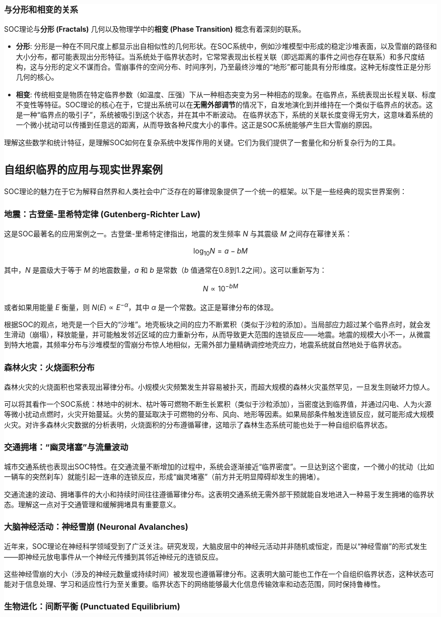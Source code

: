 ### 与分形和相变的关系

SOC理论与**分形 (Fractals)** 几何以及物理学中的**相变 (Phase Transition)** 概念有着深刻的联系。

*   **分形**:
    分形是一种在不同尺度上都显示出自相似性的几何形状。在SOC系统中，例如沙堆模型中形成的稳定沙堆表面，以及雪崩的路径和大小分布，都可能表现出分形特征。当系统处于临界状态时，它常常表现出长程关联（即远距离的事件之间也存在联系）和多尺度结构，这与分形的定义不谋而合。雪崩事件的空间分布、时间序列，乃至最终沙堆的“地形”都可能具有分形维度。这种无标度性正是分形几何的核心。

*   **相变**:
    传统相变是物质在特定临界参数（如温度、压强）下从一种相态突变为另一种相态的现象。在临界点，系统表现出长程关联、标度不变性等特征。SOC理论的核心在于，它提出系统可以在**无需外部调节**的情况下，自发地演化到并维持在一个类似于临界点的状态。这是一种“临界点的吸引子”，系统被吸引到这个状态，并在其中不断波动。
    在临界状态下，系统的关联长度变得无穷大，这意味着系统的一个微小扰动可以传播到任意远的距离，从而导致各种尺度大小的事件。这正是SOC系统能够产生巨大雪崩的原因。

理解这些数学和统计特征，是理解SOC如何在复杂系统中发挥作用的关键。它们为我们提供了一套量化和分析复杂行为的工具。

## 自组织临界的应用与现实世界案例

SOC理论的魅力在于它为解释自然界和人类社会中广泛存在的幂律现象提供了一个统一的框架。以下是一些经典的现实世界案例：

### 地震：古登堡-里希特定律 (Gutenberg-Richter Law)

这是SOC最著名的应用案例之一。古登堡-里希特定律指出，地震的发生频率 $N$ 与其震级 $M$ 之间存在幂律关系：

$$ \log_{10} N = a - bM $$

其中，$N$ 是震级大于等于 $M$ 的地震数量，$a$ 和 $b$ 是常数（$b$ 值通常在0.8到1.2之间）。这可以重新写为：

$$ N \propto 10^{-bM} $$

或者如果用能量 $E$ 衡量，则 $N(E) \propto E^{-\alpha}$，其中 $\alpha$ 是一个常数。这正是幂律分布的体现。

根据SOC的观点，地壳是一个巨大的“沙堆”。地壳板块之间的应力不断累积（类似于沙粒的添加）。当局部应力超过某个临界点时，就会发生滑动（崩塌），释放能量，并可能触发邻近区域的应力重新分布，从而导致更大范围的连锁反应——地震。地震的规模大小不一，从微震到特大地震，其频率分布与沙堆模型的雪崩分布惊人地相似，无需外部力量精确调控地壳应力，地震系统就自然地处于临界状态。

### 森林火灾：火烧面积分布

森林火灾的火烧面积也常表现出幂律分布。小规模火灾频繁发生并容易被扑灭，而超大规模的森林火灾虽然罕见，一旦发生则破坏力惊人。

可以将其看作一个SOC系统：林地中的树木、枯叶等可燃物不断生长累积（类似于沙粒添加），当密度达到临界值，并通过闪电、人为火源等微小扰动点燃时，火灾开始蔓延。火势的蔓延取决于可燃物的分布、风向、地形等因素。如果局部条件触发连锁反应，就可能形成大规模火灾。对许多森林火灾数据的分析表明，火烧面积的分布遵循幂律，这暗示了森林生态系统可能也处于一种自组织临界状态。

### 交通拥堵：“幽灵堵塞”与流量波动

城市交通系统也表现出SOC特性。在交通流量不断增加的过程中，系统会逐渐接近“临界密度”。一旦达到这个密度，一个微小的扰动（比如一辆车的突然刹车）就能引起一连串的连锁反应，形成“幽灵堵塞”（前方并无明显障碍却发生的拥堵）。

交通流速的波动、拥堵事件的大小和持续时间往往遵循幂律分布。这表明交通系统无需外部干预就能自发地进入一种易于发生拥堵的临界状态。理解这一点对于交通管理和缓解拥堵具有重要意义。

### 大脑神经活动：神经雪崩 (Neuronal Avalanches)

近年来，SOC理论在神经科学领域受到了广泛关注。研究发现，大脑皮层中的神经元活动并非随机或恒定，而是以“神经雪崩”的形式发生——即神经元放电事件从一个神经元传播到其邻近神经元的连锁反应。

这些神经雪崩的大小（涉及的神经元数量或持续时间）被发现也遵循幂律分布。这表明大脑可能也工作在一个自组织临界状态，这种状态可能对于信息处理、学习和适应性行为至关重要。临界状态下的网络能够最大化信息传输效率和动态范围，同时保持鲁棒性。

### 生物进化：间断平衡 (Punctuated Equilibrium)
